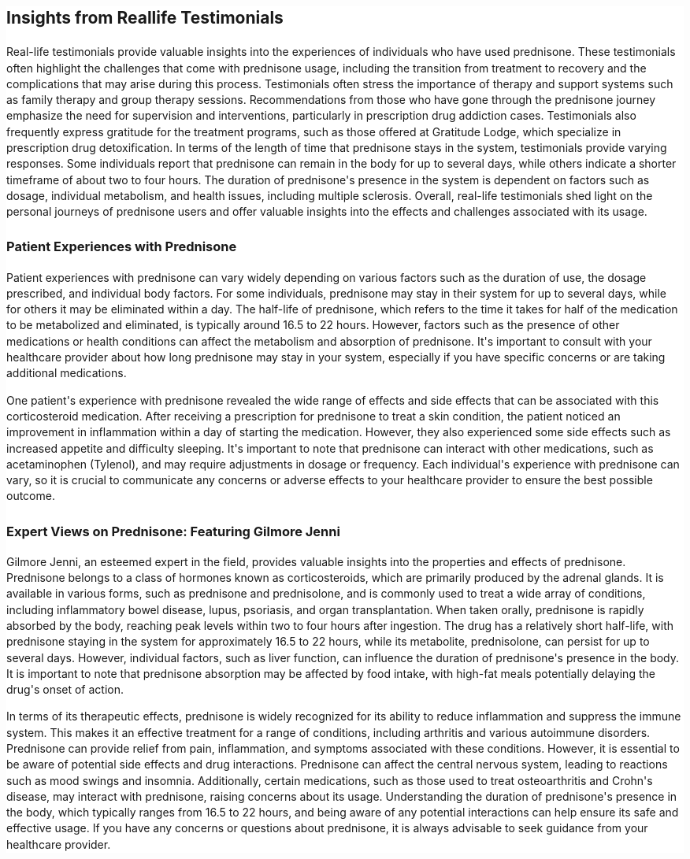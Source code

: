 Insights from Reallife Testimonials
-----------------------------------

Real-life testimonials provide valuable insights into the experiences of individuals who have used prednisone. These testimonials often highlight the challenges that come with prednisone usage, including the transition from treatment to recovery and the complications that may arise during this process. Testimonials often stress the importance of therapy and support systems such as family therapy and group therapy sessions. Recommendations from those who have gone through the prednisone journey emphasize the need for supervision and interventions, particularly in prescription drug addiction cases. Testimonials also frequently express gratitude for the treatment programs, such as those offered at Gratitude Lodge, which specialize in prescription drug detoxification. In terms of the length of time that prednisone stays in the system, testimonials provide varying responses. Some individuals report that prednisone can remain in the body for up to several days, while others indicate a shorter timeframe of about two to four hours. The duration of prednisone's presence in the system is dependent on factors such as dosage, individual metabolism, and health issues, including multiple sclerosis. Overall, real-life testimonials shed light on the personal journeys of prednisone users and offer valuable insights into the effects and challenges associated with its usage.

### Patient Experiences with Prednisone

Patient experiences with prednisone can vary widely depending on various factors such as the duration of use, the dosage prescribed, and individual body factors. For some individuals, prednisone may stay in their system for up to several days, while for others it may be eliminated within a day. The half-life of prednisone, which refers to the time it takes for half of the medication to be metabolized and eliminated, is typically around 16.5 to 22 hours. However, factors such as the presence of other medications or health conditions can affect the metabolism and absorption of prednisone. It's important to consult with your healthcare provider about how long prednisone may stay in your system, especially if you have specific concerns or are taking additional medications.  
  
One patient's experience with prednisone revealed the wide range of effects and side effects that can be associated with this corticosteroid medication. After receiving a prescription for prednisone to treat a skin condition, the patient noticed an improvement in inflammation within a day of starting the medication. However, they also experienced some side effects such as increased appetite and difficulty sleeping. It's important to note that prednisone can interact with other medications, such as acetaminophen (Tylenol), and may require adjustments in dosage or frequency. Each individual's experience with prednisone can vary, so it is crucial to communicate any concerns or adverse effects to your healthcare provider to ensure the best possible outcome.

### Expert Views on Prednisone: Featuring Gilmore Jenni

Gilmore Jenni, an esteemed expert in the field, provides valuable insights into the properties and effects of prednisone. Prednisone belongs to a class of hormones known as corticosteroids, which are primarily produced by the adrenal glands. It is available in various forms, such as prednisone and prednisolone, and is commonly used to treat a wide array of conditions, including inflammatory bowel disease, lupus, psoriasis, and organ transplantation. When taken orally, prednisone is rapidly absorbed by the body, reaching peak levels within two to four hours after ingestion. The drug has a relatively short half-life, with prednisone staying in the system for approximately 16.5 to 22 hours, while its metabolite, prednisolone, can persist for up to several days. However, individual factors, such as liver function, can influence the duration of prednisone's presence in the body. It is important to note that prednisone absorption may be affected by food intake, with high-fat meals potentially delaying the drug's onset of action.  
  
In terms of its therapeutic effects, prednisone is widely recognized for its ability to reduce inflammation and suppress the immune system. This makes it an effective treatment for a range of conditions, including arthritis and various autoimmune disorders. Prednisone can provide relief from pain, inflammation, and symptoms associated with these conditions. However, it is essential to be aware of potential side effects and drug interactions. Prednisone can affect the central nervous system, leading to reactions such as mood swings and insomnia. Additionally, certain medications, such as those used to treat osteoarthritis and Crohn's disease, may interact with prednisone, raising concerns about its usage. Understanding the duration of prednisone's presence in the body, which typically ranges from 16.5 to 22 hours, and being aware of any potential interactions can help ensure its safe and effective usage. If you have any concerns or questions about prednisone, it is always advisable to seek guidance from your healthcare provider.
